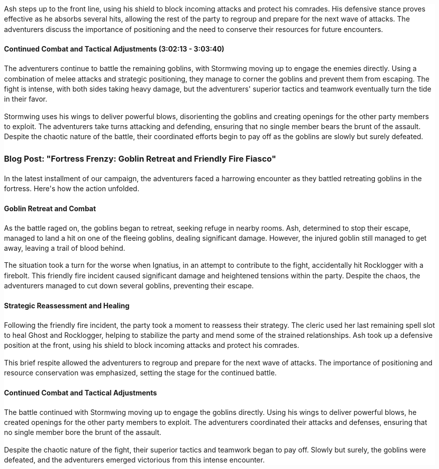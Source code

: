 Ash steps up to the front line, using his shield to block incoming attacks and protect his comrades. His defensive stance proves effective as he absorbs several hits, allowing the rest of the party to regroup and prepare for the next wave of attacks. The adventurers discuss the importance of positioning and the need to conserve their resources for future encounters.

#### Continued Combat and Tactical Adjustments (3:02:13 - 3:03:40)

The adventurers continue to battle the remaining goblins, with Stormwing moving up to engage the enemies directly. Using a combination of melee attacks and strategic positioning, they manage to corner the goblins and prevent them from escaping. The fight is intense, with both sides taking heavy damage, but the adventurers' superior tactics and teamwork eventually turn the tide in their favor.

Stormwing uses his wings to deliver powerful blows, disorienting the goblins and creating openings for the other party members to exploit. The adventurers take turns attacking and defending, ensuring that no single member bears the brunt of the assault. Despite the chaotic nature of the battle, their coordinated efforts begin to pay off as the goblins are slowly but surely defeated.

### Blog Post: "Fortress Frenzy: Goblin Retreat and Friendly Fire Fiasco"

In the latest installment of our campaign, the adventurers faced a harrowing encounter as they battled retreating goblins in the fortress. Here's how the action unfolded.

#### Goblin Retreat and Combat

As the battle raged on, the goblins began to retreat, seeking refuge in nearby rooms. Ash, determined to stop their escape, managed to land a hit on one of the fleeing goblins, dealing significant damage. However, the injured goblin still managed to get away, leaving a trail of blood behind.

The situation took a turn for the worse when Ignatius, in an attempt to contribute to the fight, accidentally hit Rocklogger with a firebolt. This friendly fire incident caused significant damage and heightened tensions within the party. Despite the chaos, the adventurers managed to cut down several goblins, preventing their escape.

#### Strategic Reassessment and Healing

Following the friendly fire incident, the party took a moment to reassess their strategy. The cleric used her last remaining spell slot to heal Ghost and Rocklogger, helping to stabilize the party and mend some of the strained relationships. Ash took up a defensive position at the front, using his shield to block incoming attacks and protect his comrades.

This brief respite allowed the adventurers to regroup and prepare for the next wave of attacks. The importance of positioning and resource conservation was emphasized, setting the stage for the continued battle.

#### Continued Combat and Tactical Adjustments

The battle continued with Stormwing moving up to engage the goblins directly. Using his wings to deliver powerful blows, he created openings for the other party members to exploit. The adventurers coordinated their attacks and defenses, ensuring that no single member bore the brunt of the assault.

Despite the chaotic nature of the fight, their superior tactics and teamwork began to pay off. Slowly but surely, the goblins were defeated, and the adventurers emerged victorious from this intense encounter.
